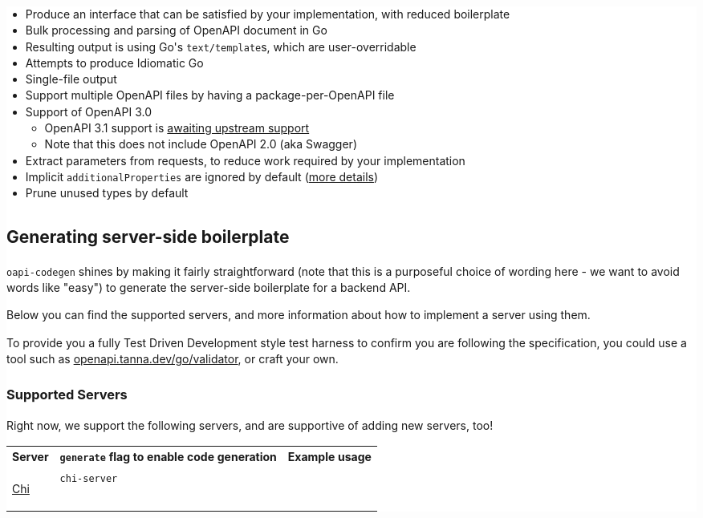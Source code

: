 - Produce an interface that can be satisfied by your implementation, with reduced boilerplate
- Bulk processing and parsing of OpenAPI document in Go
- Resulting output is using Go's `text/template`s, which are user-overridable
- Attempts to produce Idiomatic Go
- Single-file output
- Support multiple OpenAPI files by having a package-per-OpenAPI file
- Support of OpenAPI 3.0
  - OpenAPI 3.1 support is [awaiting upstream support](https://github.com/deepmap/oapi-codegen/issues/373)
  - Note that this does not include OpenAPI 2.0 (aka Swagger)
- Extract parameters from requests, to reduce work required by your implementation
- Implicit `additionalProperties` are ignored by default ([more details](#additional-properties-additionalproperties))
- Prune unused types by default

## Generating server-side boilerplate

`oapi-codegen` shines by making it fairly straightforward (note that this is a purposeful choice of wording here - we want to avoid words like "easy") to generate the server-side boilerplate for a backend API.

Below you can find the supported servers, and more information about how to implement a server using them.

To provide you a fully Test Driven Development style test harness to confirm you are following the specification, you could use a tool such as [openapi.tanna.dev/go/validator](https://openapi.tanna.dev/go/validator/), or craft your own.

### Supported Servers

Right now, we support the following servers, and are supportive of adding new servers, too!

<table>

<tr>
<th>
Server
</th>
<th>
<code>generate</code> flag to enable code generation
</th>
<th>
Example usage
</th>
</tr>

<tr>
<td>

[Chi](https://github.com/go-chi/chi)

</td>
<td>
<code>chi-server</code>
</td>
<td>
